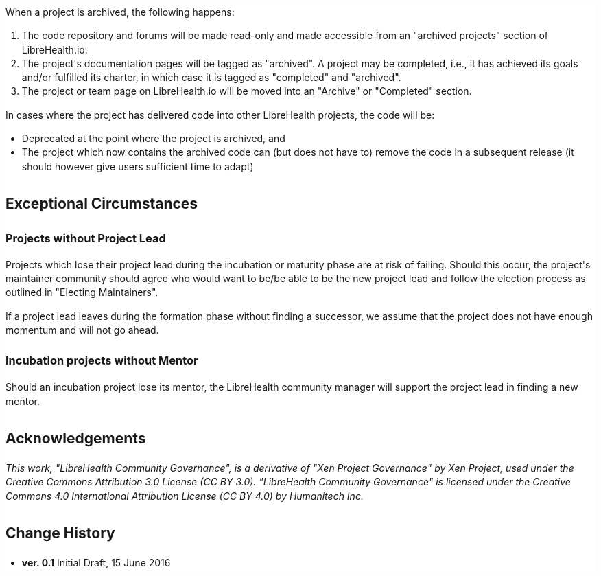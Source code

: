 When a project is archived, the following happens:

1. The code repository and forums will be made read-only and made accessible from an "archived projects" section of LibreHealth.io.
2. The project's documentation pages will be tagged as "archived". A project may be completed, i.e.,  it has achieved its goals and/or fulfilled its charter, in which case it is tagged as "completed" and "archived".
3. The project or team page on LibreHealth.io will be moved into an "Archive" or "Completed" section.

In cases where the project has delivered code into other LibreHealth projects, the code will be:

- Deprecated at the point where the project is archived, and
- The project which now contains the archived code can (but does not have to) remove the code in a subsequent release (it should however give users sufficient time to adapt)

## Exceptional Circumstances

### Projects without Project Lead

Projects which lose their project lead during the incubation or maturity phase
are at risk of failing. Should this occur, the project's maintainer community
should agree who would want to be/be able to be the new project lead and follow
the election process as outlined in "Electing Maintainers".

If a project lead leaves during the formation phase without finding a successor,
we assume that the project does not have enough momentum and will not go ahead.

### Incubation projects without Mentor

Should an incubation project lose its mentor, the LibreHealth community manager
will support the project lead in finding a new mentor.

## Acknowledgements

*This work, "LibreHealth Community Governance", is a derivative of "Xen Project
Governance" by Xen Project, used under the Creative Commons Attribution 3.0
License (CC BY 3.0). "LibreHealth  Community Governance" is licensed under the
Creative Commons 4.0 International Attribution License (CC BY 4.0) by Humanitech
Inc.*

## Change History

- **ver. 0.1** Initial Draft, 15 June 2016